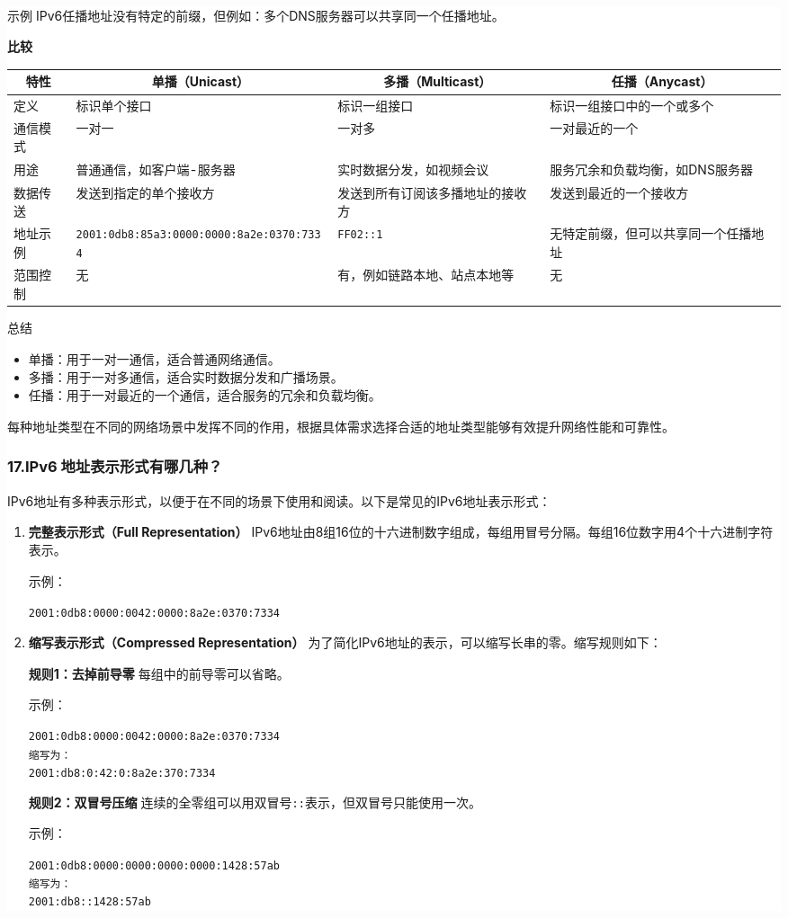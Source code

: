示例
IPv6任播地址没有特定的前缀，但例如：多个DNS服务器可以共享同一个任播地址。

**比较**

| 特性     | 单播（Unicast）                           | 多播（Multicast）                | 任播（Anycast）                      |
| -------- | ----------------------------------------- | -------------------------------- | ------------------------------------ |
| 定义     | 标识单个接口                              | 标识一组接口                     | 标识一组接口中的一个或多个           |
| 通信模式 | 一对一                                    | 一对多                           | 一对最近的一个                       |
| 用途     | 普通通信，如客户端-服务器                 | 实时数据分发，如视频会议         | 服务冗余和负载均衡，如DNS服务器      |
| 数据传送 | 发送到指定的单个接收方                    | 发送到所有订阅该多播地址的接收方 | 发送到最近的一个接收方               |
| 地址示例 | `2001:0db8:85a3:0000:0000:8a2e:0370:7334` | `FF02::1`                        | 无特定前缀，但可以共享同一个任播地址 |
| 范围控制 | 无                                        | 有，例如链路本地、站点本地等     | 无                                   |

总结

- 单播：用于一对一通信，适合普通网络通信。
- 多播：用于一对多通信，适合实时数据分发和广播场景。
- 任播：用于一对最近的一个通信，适合服务的冗余和负载均衡。

每种地址类型在不同的网络场景中发挥不同的作用，根据具体需求选择合适的地址类型能够有效提升网络性能和可靠性。



### 17.IPv6 地址表示形式有哪几种？

IPv6地址有多种表示形式，以便于在不同的场景下使用和阅读。以下是常见的IPv6地址表示形式：

1. **完整表示形式（Full Representation）**
   IPv6地址由8组16位的十六进制数字组成，每组用冒号分隔。每组16位数字用4个十六进制字符表示。

   示例：
   ```
   2001:0db8:0000:0042:0000:8a2e:0370:7334
   ```

2. **缩写表示形式（Compressed Representation）**
   为了简化IPv6地址的表示，可以缩写长串的零。缩写规则如下：

   **规则1：去掉前导零**
   每组中的前导零可以省略。

   示例：
   ```
   2001:0db8:0000:0042:0000:8a2e:0370:7334
   缩写为：
   2001:db8:0:42:0:8a2e:370:7334
   ```

   **规则2：双冒号压缩**
   连续的全零组可以用双冒号`::`表示，但双冒号只能使用一次。

   示例：
   ```
   2001:0db8:0000:0000:0000:0000:1428:57ab
   缩写为：
   2001:db8::1428:57ab
   ```
